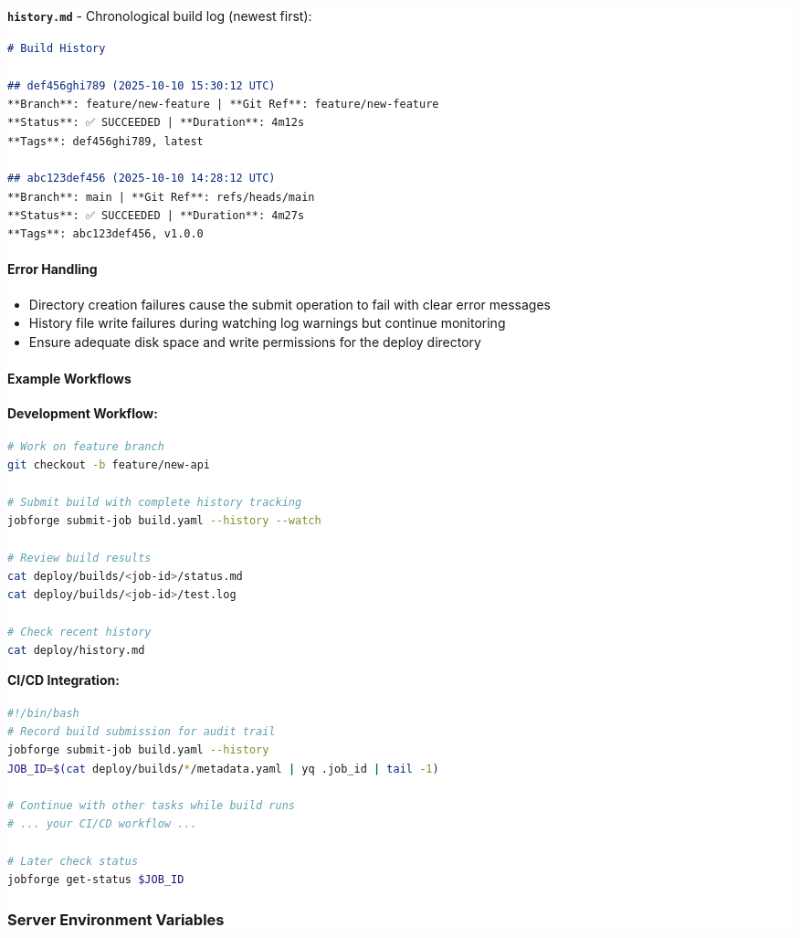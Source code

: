 **`history.md`** - Chronological build log (newest first):
```markdown
# Build History

## def456ghi789 (2025-10-10 15:30:12 UTC)
**Branch**: feature/new-feature | **Git Ref**: feature/new-feature
**Status**: ✅ SUCCEEDED | **Duration**: 4m12s
**Tags**: def456ghi789, latest

## abc123def456 (2025-10-10 14:28:12 UTC)
**Branch**: main | **Git Ref**: refs/heads/main
**Status**: ✅ SUCCEEDED | **Duration**: 4m27s
**Tags**: abc123def456, v1.0.0
```

#### Error Handling

- Directory creation failures cause the submit operation to fail with clear error messages
- History file write failures during watching log warnings but continue monitoring
- Ensure adequate disk space and write permissions for the deploy directory

#### Example Workflows

**Development Workflow:**
```bash
# Work on feature branch
git checkout -b feature/new-api

# Submit build with complete history tracking
jobforge submit-job build.yaml --history --watch

# Review build results
cat deploy/builds/<job-id>/status.md
cat deploy/builds/<job-id>/test.log

# Check recent history
cat deploy/history.md
```

**CI/CD Integration:**
```bash
#!/bin/bash
# Record build submission for audit trail
jobforge submit-job build.yaml --history
JOB_ID=$(cat deploy/builds/*/metadata.yaml | yq .job_id | tail -1)

# Continue with other tasks while build runs
# ... your CI/CD workflow ...

# Later check status
jobforge get-status $JOB_ID
```


### Server Environment Variables
